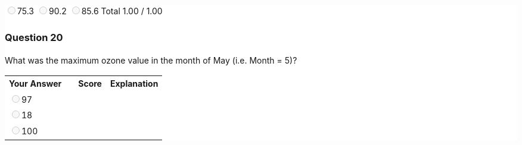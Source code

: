 <tr data-randomizable-option="data-randomizable-option">
<td class="course-quiz-student-answer" dir="auto">
<input dir="auto" class="course-quiz-input" type="radio" name="answer[3b65e787b22577fae9507b213c9f258c][]" id="gensym_552a31796c34f" value="8ee93a364fc0387cc521edc50d412ea1" disabled>75.3</td>
<td></td>
<td></td>
<td></td>
</tr>
<tr data-randomizable-option="data-randomizable-option">
<td class="course-quiz-student-answer" dir="auto">
<input dir="auto" class="course-quiz-input" type="radio" name="answer[3b65e787b22577fae9507b213c9f258c][]" id="gensym_552a31796c9b1" value="f74437fbafbb692eb4f61121848833ca" disabled>90.2</td>
<td></td>
<td></td>
<td></td>
</tr>
<tr data-randomizable-option="data-randomizable-option">
<td class="course-quiz-student-answer" dir="auto">
<input dir="auto" class="course-quiz-input" type="radio" name="answer[3b65e787b22577fae9507b213c9f258c][]" id="gensym_552a31796cff4" value="bc7caee920e53f225b8b765a47a45d08" disabled>85.6</td>
<td></td>
<td></td>
<td></td>
</tr>
<tr>
<td>Total</td>
<td></td>
<td>1.00 / 1.00</td>
<td></td>
</tr>
</table>
</div><div class="course-quiz-question-body">
<h3 class="course-quiz-question-number">Question 20</h3>
<div dir="auto" class="course-quiz-question-text">What was the maximum ozone value in the month of May (i.e. Month = 5)?</div>
<div dir="auto" class="course-quiz-options"></div>
<table class="table">
<tr>
<th>Your Answer</th>
<th></th>
<th>Score</th>
<th>Explanation</th>
</tr>
<tr data-randomizable-option="data-randomizable-option">
<td class="course-quiz-student-answer" dir="auto">
<input dir="auto" class="course-quiz-input" type="radio" name="answer[90f393b709fe603b9879c017d64bfcd1][]" id="gensym_552a31797a853" value="75032796de2386234758e6a846292bd1" disabled>97</td>
<td></td>
<td></td>
<td></td>
</tr>
<tr data-randomizable-option="data-randomizable-option">
<td class="course-quiz-student-answer" dir="auto">
<input dir="auto" class="course-quiz-input" type="radio" name="answer[90f393b709fe603b9879c017d64bfcd1][]" id="gensym_552a31797aeb9" value="d2d072555ea09e7710eabdd413b4d7f8" disabled>18</td>
<td></td>
<td></td>
<td></td>
</tr>
<tr data-randomizable-option="data-randomizable-option">
<td class="course-quiz-student-answer" dir="auto">
<input dir="auto" class="course-quiz-input" type="radio" name="answer[90f393b709fe603b9879c017d64bfcd1][]" id="gensym_552a31797b503" value="3848295c64c8310371ca1d3426501853" disabled>100</td>
<td></td>